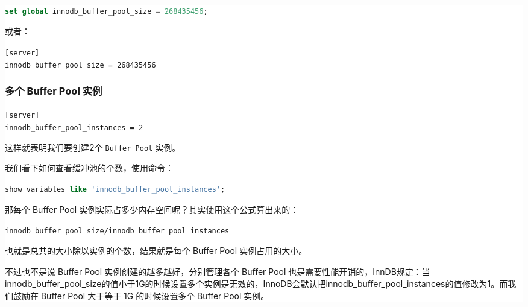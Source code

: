 ```sql
set global innodb_buffer_pool_size = 268435456;
```

或者：

```text
[server]
innodb_buffer_pool_size = 268435456
```

### 多个 Buffer Pool 实例

```text
[server]
innodb_buffer_pool_instances = 2
```

这样就表明我们要创建2个 `Buffer Pool` 实例。

我们看下如何查看缓冲池的个数，使用命令：

```sql
show variables like 'innodb_buffer_pool_instances';
```

那每个 Buffer Pool 实例实际占多少内存空间呢？其实使用这个公式算出来的：

```text
innodb_buffer_pool_size/innodb_buffer_pool_instances
```

也就是总共的大小除以实例的个数，结果就是每个 Buffer Pool 实例占用的大小。

不过也不是说 Buffer Pool 实例创建的越多越好，分别管理各个 Buffer Pool 也是需要性能开销的，InnDB规定：当innodb_buffer_pool_size的值小于1G的时候设置多个实例是无效的，InnoDB会默认把innodb_buffer_pool_instances的值修改为1。而我们鼓励在 Buffer Pool 大于等于 1G 的时候设置多个 Buffer Pool 实例。